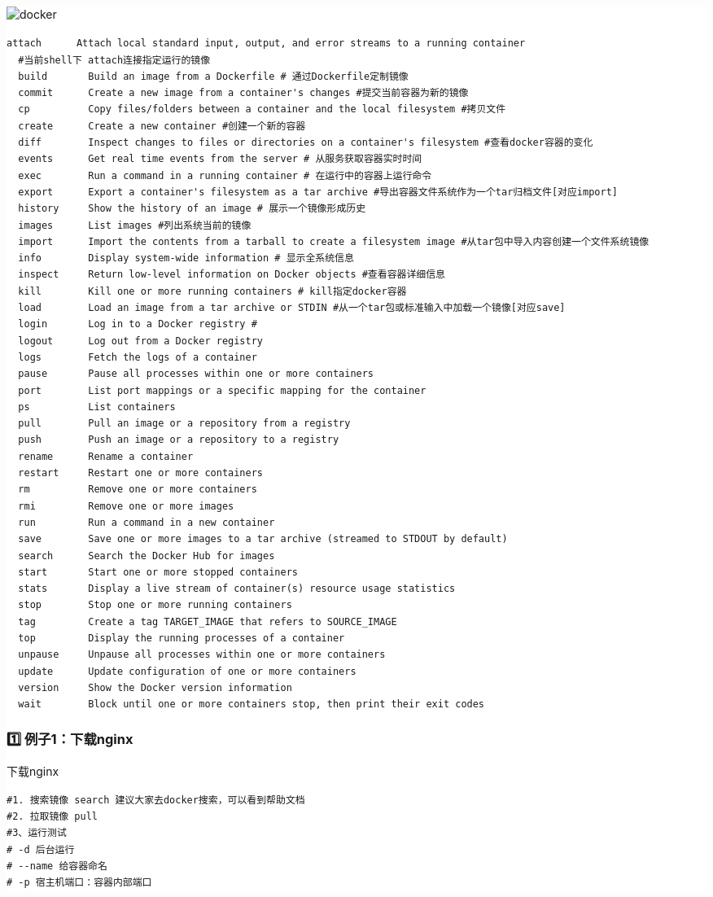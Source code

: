 ![docker](https://gitee.com/lgaaip/img/raw/master/1.png)

```shell
attach      Attach local standard input, output, and error streams to a running container
  #当前shell下 attach连接指定运行的镜像
  build       Build an image from a Dockerfile # 通过Dockerfile定制镜像
  commit      Create a new image from a container's changes #提交当前容器为新的镜像
  cp          Copy files/folders between a container and the local filesystem #拷贝文件
  create      Create a new container #创建一个新的容器
  diff        Inspect changes to files or directories on a container's filesystem #查看docker容器的变化
  events      Get real time events from the server # 从服务获取容器实时时间
  exec        Run a command in a running container # 在运行中的容器上运行命令
  export      Export a container's filesystem as a tar archive #导出容器文件系统作为一个tar归档文件[对应import]
  history     Show the history of an image # 展示一个镜像形成历史
  images      List images #列出系统当前的镜像
  import      Import the contents from a tarball to create a filesystem image #从tar包中导入内容创建一个文件系统镜像
  info        Display system-wide information # 显示全系统信息
  inspect     Return low-level information on Docker objects #查看容器详细信息
  kill        Kill one or more running containers # kill指定docker容器
  load        Load an image from a tar archive or STDIN #从一个tar包或标准输入中加载一个镜像[对应save]
  login       Log in to a Docker registry #
  logout      Log out from a Docker registry
  logs        Fetch the logs of a container
  pause       Pause all processes within one or more containers
  port        List port mappings or a specific mapping for the container
  ps          List containers
  pull        Pull an image or a repository from a registry
  push        Push an image or a repository to a registry
  rename      Rename a container
  restart     Restart one or more containers
  rm          Remove one or more containers
  rmi         Remove one or more images
  run         Run a command in a new container
  save        Save one or more images to a tar archive (streamed to STDOUT by default)
  search      Search the Docker Hub for images
  start       Start one or more stopped containers
  stats       Display a live stream of container(s) resource usage statistics
  stop        Stop one or more running containers
  tag         Create a tag TARGET_IMAGE that refers to SOURCE_IMAGE
  top         Display the running processes of a container
  unpause     Unpause all processes within one or more containers
  update      Update configuration of one or more containers
  version     Show the Docker version information
  wait        Block until one or more containers stop, then print their exit codes
```



### 1️⃣ 例子1：下载nginx

下载nginx

```shell
#1. 搜索镜像 search 建议大家去docker搜索，可以看到帮助文档
#2. 拉取镜像 pull
#3、运行测试
# -d 后台运行
# --name 给容器命名
# -p 宿主机端口：容器内部端口
```
